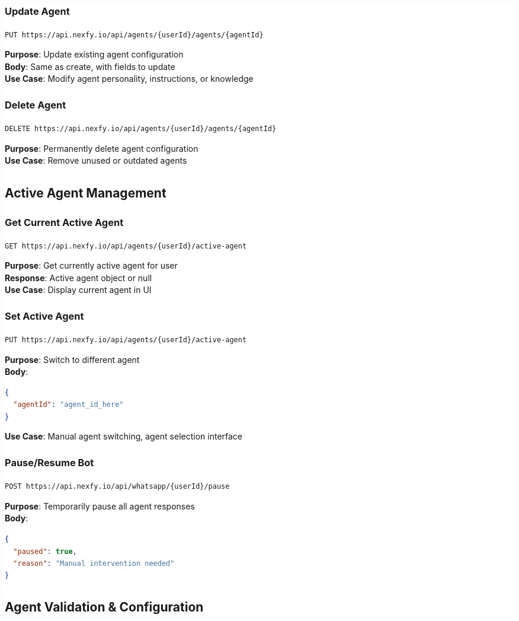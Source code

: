 ### Update Agent
```http
PUT https://api.nexfy.io/api/agents/{userId}/agents/{agentId}
```
**Purpose**: Update existing agent configuration  
**Body**: Same as create, with fields to update  
**Use Case**: Modify agent personality, instructions, or knowledge

### Delete Agent
```http
DELETE https://api.nexfy.io/api/agents/{userId}/agents/{agentId}
```
**Purpose**: Permanently delete agent configuration  
**Use Case**: Remove unused or outdated agents

## Active Agent Management

### Get Current Active Agent
```http
GET https://api.nexfy.io/api/agents/{userId}/active-agent
```
**Purpose**: Get currently active agent for user  
**Response**: Active agent object or null  
**Use Case**: Display current agent in UI

### Set Active Agent
```http
PUT https://api.nexfy.io/api/agents/{userId}/active-agent
```
**Purpose**: Switch to different agent  
**Body**:
```json
{
  "agentId": "agent_id_here"
}
```
**Use Case**: Manual agent switching, agent selection interface

### Pause/Resume Bot
```http
POST https://api.nexfy.io/api/whatsapp/{userId}/pause
```
**Purpose**: Temporarily pause all agent responses  
**Body**:
```json
{
  "paused": true,
  "reason": "Manual intervention needed"
}
```

## Agent Validation & Configuration
